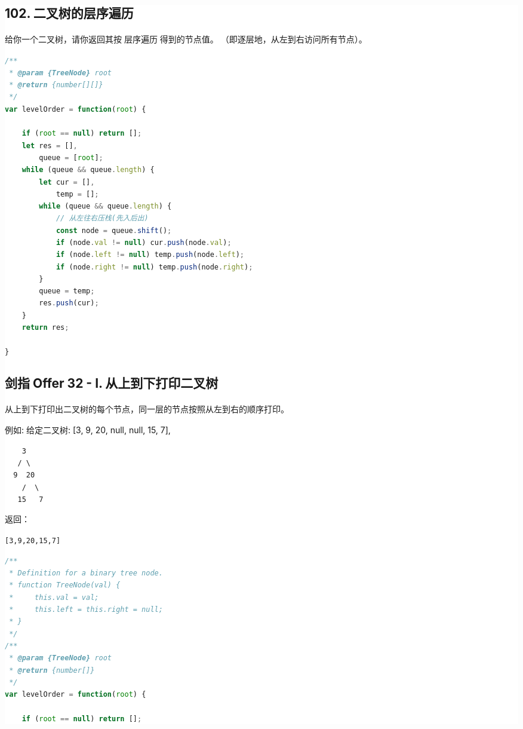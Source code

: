 ## 102. 二叉树的层序遍历

给你一个二叉树，请你返回其按 层序遍历 得到的节点值。 （即逐层地，从左到右访问所有节点）。

``` js
/**
 * @param {TreeNode} root
 * @return {number[][]}
 */
var levelOrder = function(root) {

    if (root == null) return [];
    let res = [],
        queue = [root];
    while (queue && queue.length) {
        let cur = [],
            temp = [];
        while (queue && queue.length) {
            // 从左往右压栈(先入后出)
            const node = queue.shift();
            if (node.val != null) cur.push(node.val);
            if (node.left != null) temp.push(node.left);
            if (node.right != null) temp.push(node.right);
        }
        queue = temp;
        res.push(cur);
    }
    return res;

}
```

## 剑指 Offer 32 - I. 从上到下打印二叉树

从上到下打印出二叉树的每个节点，同一层的节点按照从左到右的顺序打印。

例如:
给定二叉树: [3, 9, 20, null, null, 15, 7], 

``` 
    3
   / \
  9  20
    /  \
   15   7
```

返回：

 `[3,9,20,15,7]`

``` js
/**
 * Definition for a binary tree node.
 * function TreeNode(val) {
 *     this.val = val; 
 *     this.left = this.right = null; 
 * }
 */
/**
 * @param {TreeNode} root
 * @return {number[]}
 */
var levelOrder = function(root) {

    if (root == null) return [];
```